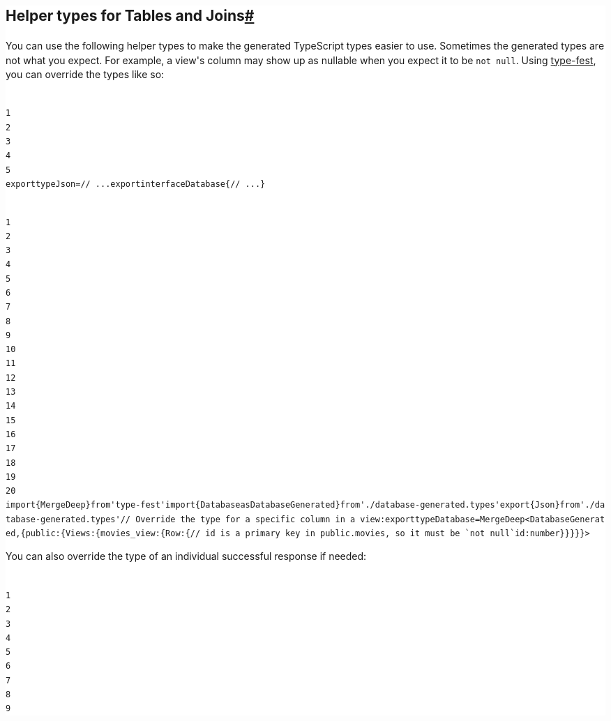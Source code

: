 ## Helper types for Tables and Joins[#](https://supabase.com/docs/reference/javascript/upsert#helper-types-for-tables-and-joins)
You can use the following helper types to make the generated TypeScript types easier to use.
Sometimes the generated types are not what you expect. For example, a view's column may show up as nullable when you expect it to be `not null`. Using [type-fest](https://github.com/sindresorhus/type-fest), you can override the types like so:
```

1
2
3
4
5
exporttypeJson=// ...exportinterfaceDatabase{// ...}

```

```

1
2
3
4
5
6
7
8
9
10
11
12
13
14
15
16
17
18
19
20
import{MergeDeep}from'type-fest'import{DatabaseasDatabaseGenerated}from'./database-generated.types'export{Json}from'./database-generated.types'// Override the type for a specific column in a view:exporttypeDatabase=MergeDeep<DatabaseGenerated,{public:{Views:{movies_view:{Row:{// id is a primary key in public.movies, so it must be `not null`id:number}}}}}>

```

You can also override the type of an individual successful response if needed:
```

1
2
3
4
5
6
7
8
9
```
